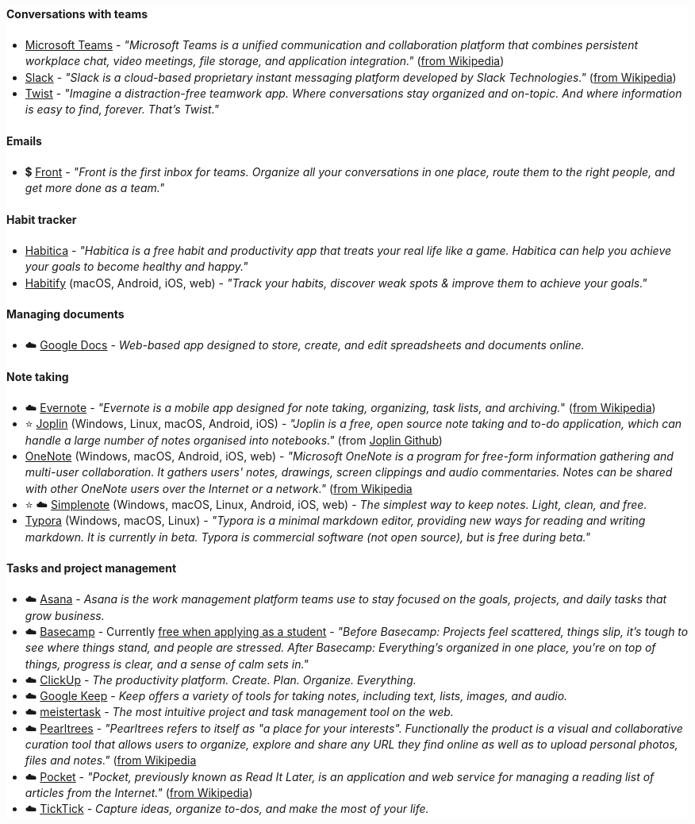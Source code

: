 #### Conversations with teams
- [Microsoft Teams](https://teams.microsoft.com) - *"Microsoft Teams is a unified communication and collaboration platform that combines persistent workplace chat, video meetings, file storage, and application integration."* ([from Wikipedia](https://en.wikipedia.org/wiki/Microsoft_Teams))
- [Slack](https://slack.com) - *"Slack is a cloud-based proprietary instant messaging platform developed by Slack Technologies."* ([from Wikipedia](https://en.wikipedia.org/wiki/Slack_(software)))
- [Twist](https://twist.com) - *"Imagine a distraction-free teamwork app. Where conversations stay organized and on-topic. And where information is easy to find, forever. That’s Twist."*

#### Emails
- :heavy_dollar_sign: [Front](https://frontapp.com) - *"Front is the first inbox for teams. Organize all your conversations in one place, route them to the right people, and get more done as a team."*

#### Habit tracker
- [Habitica](https://habitica.com) - *"Habitica is a free habit and productivity app that treats your real life like a game. Habitica can help you achieve your goals to become healthy and happy."*
- [Habitify](https://habitify.me) (macOS, Android, iOS, web) - *"Track your habits, discover weak spots & improve them to achieve your goals."*

#### Managing documents
- :cloud: [Google Docs](https://www.google.com/docs/about) - *Web-based app designed to store, create, and edit spreadsheets and documents online.*

#### Note taking
- :cloud: [Evernote](https://evernote.com) - *"Evernote is a mobile app designed for note taking, organizing, task lists, and archiving.*" ([from Wikipedia](https://en.wikipedia.org/wiki/Evernote))
- :star: [Joplin](https://github.com/laurent22/joplin) (Windows, Linux, macOS, Android, iOS) - *"Joplin is a free, open source note taking and to-do application, which can handle a large number of notes organised into notebooks."* (from [Joplin Github](https://github.com/laurent22/joplin))
- [OneNote](https://www.onenote.com) (Windows, macOS, Android, iOS, web) - *"Microsoft OneNote is a program for free-form information gathering and multi-user collaboration. It gathers users' notes, drawings, screen clippings and audio commentaries. Notes can be shared with other OneNote users over the Internet or a network."* ([from Wikipedia](https://en.wikipedia.org/wiki/Microsoft_OneNote)
- :star: :cloud: [Simplenote](https://simplenote.com) (Windows, macOS, Linux, Android, iOS, web) - *The simplest way to keep notes. Light, clean, and free.*
- [Typora](https://www.typora.io) (Windows, macOS, Linux) - *"Typora is a minimal markdown editor, providing new ways for reading and writing markdown. It is currently in beta. Typora is commercial software (not open source), but is free during beta."*

#### Tasks and project management
- :cloud: [Asana](https://asana.com) - *Asana is the work management platform teams use to stay focused on the goals, projects, and daily tasks that grow business.*
- :cloud: [Basecamp](https://basecamp.com) - Currently [free when applying as a student](https://basecamp.com/discounts) - *"Before Basecamp: Projects feel scattered, things slip, it’s tough to see where things stand, and people are stressed. After Basecamp: Everything’s organized in one place, you’re on top of things, progress is clear, and a sense of calm sets in."*
- :cloud: [ClickUp](https://clickup.com) - *The productivity platform. Create. Plan. Organize. Everything.*
- :cloud: [Google Keep](https://keep.google.com) - *Keep offers a variety of tools for taking notes, including text, lists, images, and audio.*
- :cloud: [meistertask](https://www.meistertask.com) - *The most intuitive project and task management tool on the web.*
- :cloud: [Pearltrees](https://www.pearltrees.com) - *"Pearltrees refers to itself as "a place for your interests". Functionally the product is a visual and collaborative curation tool that allows users to organize, explore and share any URL they find online as well as to upload personal photos, files and notes."* ([from Wikipedia](https://en.wikipedia.org/wiki/Pearltrees)
- :cloud: [Pocket](https://getpocket.com) - *"Pocket, previously known as Read It Later, is an application and web service for managing a reading list of articles from the Internet."* ([from Wikipedia](https://en.wikipedia.org/wiki/Pocket_%28service%29))
- :cloud: [TickTick](https://ticktick.com) - *Capture ideas, organize to-dos, and make the most of your life.*